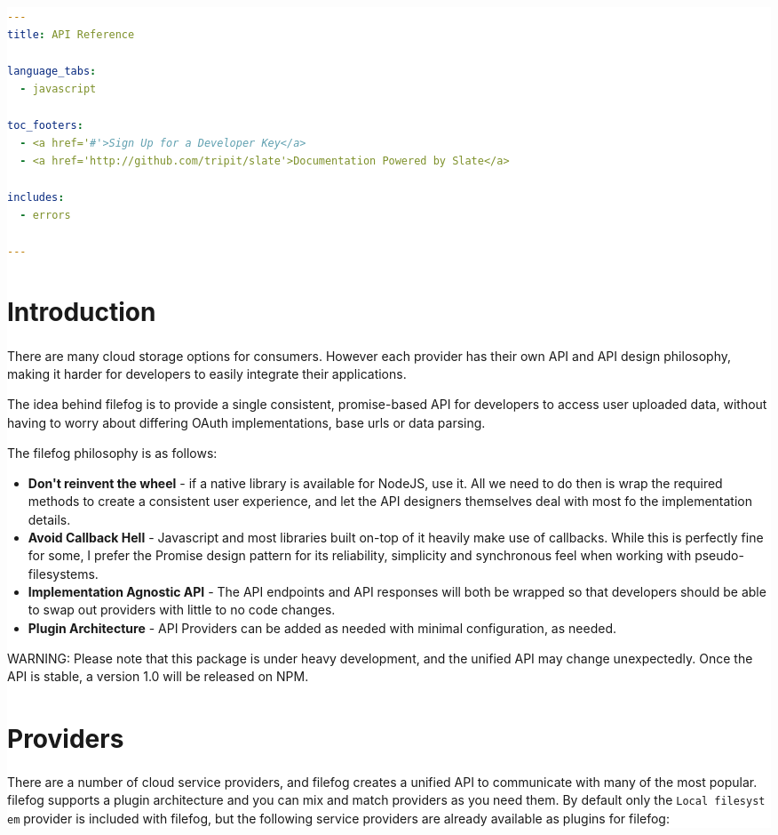 ```yaml
---
title: API Reference

language_tabs:
  - javascript

toc_footers:
  - <a href='#'>Sign Up for a Developer Key</a>
  - <a href='http://github.com/tripit/slate'>Documentation Powered by Slate</a>

includes:
  - errors

---
```


# Introduction


There are many cloud storage options for consumers. However each provider has their own API and API design philosophy, making it harder for developers to easily integrate their applications.

The idea behind filefog is to provide a single consistent, promise-based API for developers to access user uploaded data, without having to worry about differing OAuth implementations, base urls or data parsing.

The filefog philosophy is as follows:

- __Don't reinvent the wheel__ - if a native library is available for NodeJS, use it. All we need  to do then is wrap the required methods to create a consistent user experience, and let the API designers themselves deal with most fo the implementation details.
- __Avoid Callback Hell__ - Javascript and most libraries built on-top of it heavily make use of callbacks. While this is perfectly fine for some, I prefer the Promise design pattern for its reliability, simplicity and synchronous feel when working with pseudo-filesystems.
- __Implementation Agnostic API__ - The API endpoints and API responses will both be wrapped so that developers should be able to swap out providers with little to no code changes.
- __Plugin Architecture__ - API Providers can be added as needed with minimal configuration, as needed.

<aside class="warning">
WARNING: Please note that this package is under heavy development, and the unified API may change unexpectedly. Once the API is stable, a version 1.0 will be released on NPM.

</aside>

# Providers

There are a number of cloud service providers, and filefog creates a unified API to communicate with many of the most popular.
filefog supports a plugin architecture and you can mix and match providers as you need them.
By default only the `Local filesystem` provider is included with filefog, but the following service providers are already available as plugins for filefog:
